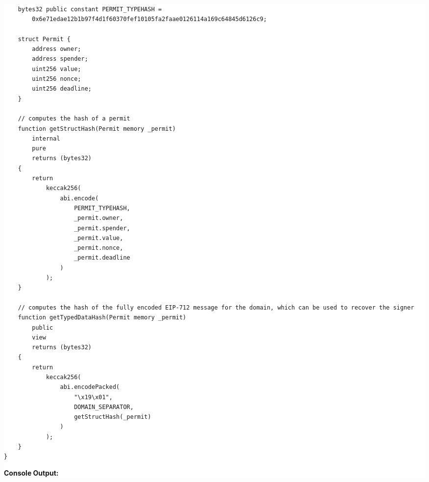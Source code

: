 ```solidity
    bytes32 public constant PERMIT_TYPEHASH =
        0x6e71edae12b1b97f4d1f60370fef10105fa2faae0126114a169c64845d6126c9;

    struct Permit {
        address owner;
        address spender;
        uint256 value;
        uint256 nonce;
        uint256 deadline;
    }

    // computes the hash of a permit
    function getStructHash(Permit memory _permit)
        internal
        pure
        returns (bytes32)
    {
        return
            keccak256(
                abi.encode(
                    PERMIT_TYPEHASH,
                    _permit.owner,
                    _permit.spender,
                    _permit.value,
                    _permit.nonce,
                    _permit.deadline
                )
            );
    }

    // computes the hash of the fully encoded EIP-712 message for the domain, which can be used to recover the signer
    function getTypedDataHash(Permit memory _permit)
        public
        view
        returns (bytes32)
    {
        return
            keccak256(
                abi.encodePacked(
                    "\x19\x01",
                    DOMAIN_SEPARATOR,
                    getStructHash(_permit)
                )
            );
    }
}
```

**Console Output:**
